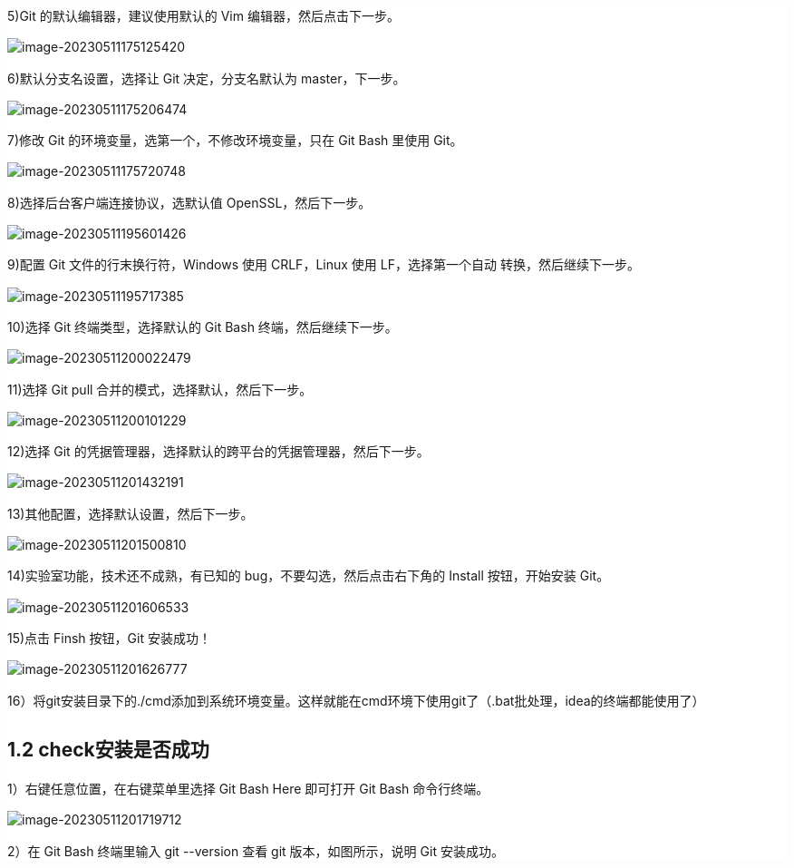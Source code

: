 5)Git 的默认编辑器，建议使用默认的 Vim 编辑器，然后点击下一步。

![image-20230511175125420](https://tansihao6033.oss-cn-hangzhou.aliyuncs.com/img/20230511175128.png)

6)默认分支名设置，选择让 Git 决定，分支名默认为 master，下一步。

![image-20230511175206474](https://tansihao6033.oss-cn-hangzhou.aliyuncs.com/img/20230511175208.png)

7)修改 Git 的环境变量，选第一个，不修改环境变量，只在 Git Bash 里使用 Git。

![image-20230511175720748](https://tansihao6033.oss-cn-hangzhou.aliyuncs.com/img/20230511175723.png)

8)选择后台客户端连接协议，选默认值 OpenSSL，然后下一步。

![image-20230511195601426](https://tansihao6033.oss-cn-hangzhou.aliyuncs.com/img/20230511195605.png)

9)配置 Git 文件的行末换行符，Windows 使用 CRLF，Linux 使用 LF，选择第一个自动 转换，然后继续下一步。

![image-20230511195717385](https://tansihao6033.oss-cn-hangzhou.aliyuncs.com/img/20230511195720.png)

10)选择 Git 终端类型，选择默认的 Git Bash 终端，然后继续下一步。

![image-20230511200022479](https://tansihao6033.oss-cn-hangzhou.aliyuncs.com/img/20230511200025.png)

11)选择 Git pull 合并的模式，选择默认，然后下一步。

![image-20230511200101229](https://tansihao6033.oss-cn-hangzhou.aliyuncs.com/img/20230511200104.png)

12)选择 Git 的凭据管理器，选择默认的跨平台的凭据管理器，然后下一步。

![image-20230511201432191](https://tansihao6033.oss-cn-hangzhou.aliyuncs.com/img/20230511201434.png)

13)其他配置，选择默认设置，然后下一步。

![image-20230511201500810](https://tansihao6033.oss-cn-hangzhou.aliyuncs.com/img/20230511201503.png)

14)实验室功能，技术还不成熟，有已知的 bug，不要勾选，然后点击右下角的 Install 按钮，开始安装 Git。 

![image-20230511201606533](https://tansihao6033.oss-cn-hangzhou.aliyuncs.com/img/20230511201608.png)

15)点击 Finsh 按钮，Git 安装成功！

![image-20230511201626777](https://tansihao6033.oss-cn-hangzhou.aliyuncs.com/img/20230511201629.png)



16）将git安装目录下的./cmd添加到系统环境变量。这样就能在cmd环境下使用git了（.bat批处理，idea的终端都能使用了）

## 1.2 check安装是否成功

1）右键任意位置，在右键菜单里选择 Git Bash Here 即可打开 Git Bash 命令行终端。

![image-20230511201719712](https://tansihao6033.oss-cn-hangzhou.aliyuncs.com/img/20230511201722.png)

2）在 Git Bash 终端里输入 git --version 查看 git 版本，如图所示，说明 Git 安装成功。
